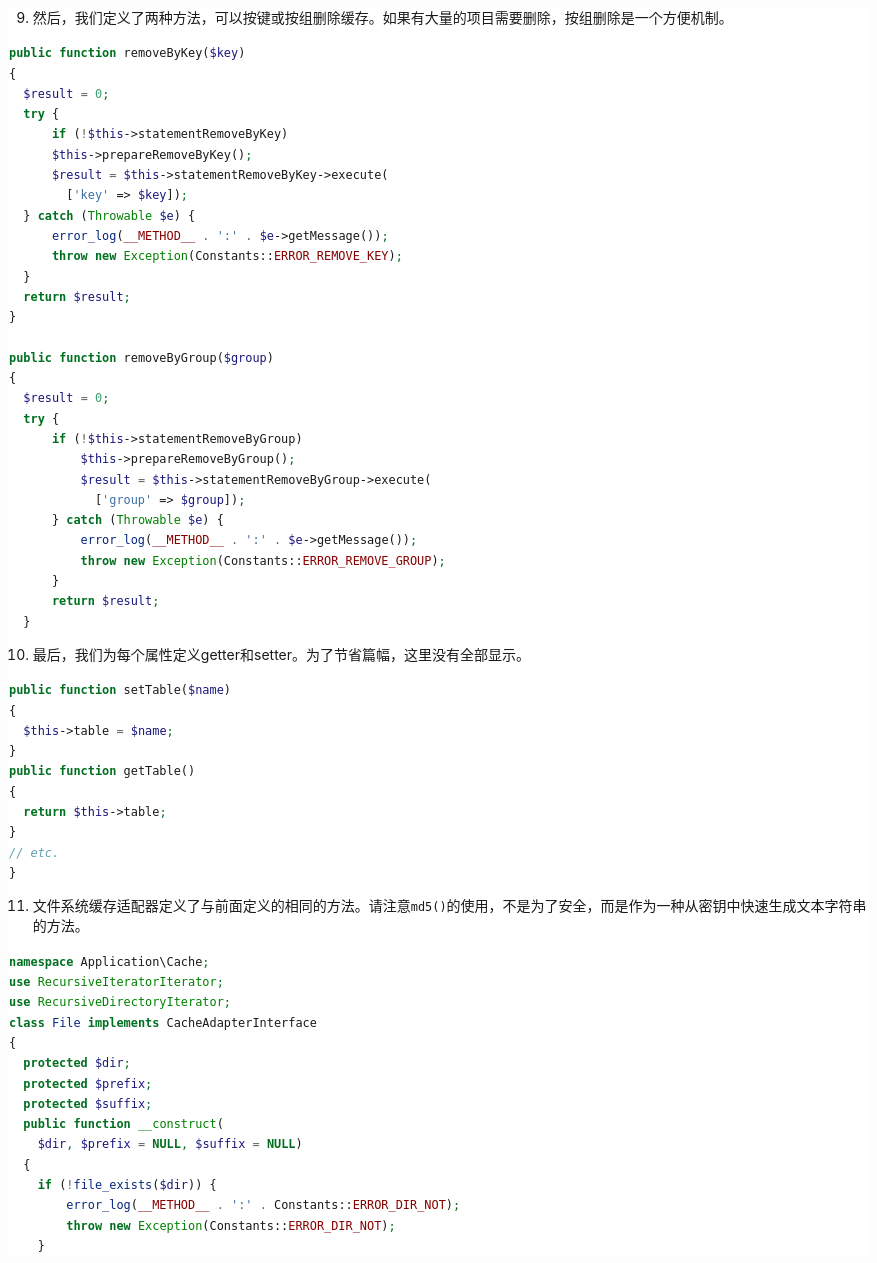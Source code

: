 9. 然后，我们定义了两种方法，可以按键或按组删除缓存。如果有大量的项目需要删除，按组删除是一个方便机制。

```php
public function removeByKey($key)
{
  $result = 0;
  try {
      if (!$this->statementRemoveByKey) 
      $this->prepareRemoveByKey();
      $result = $this->statementRemoveByKey->execute(
        ['key' => $key]);
  } catch (Throwable $e) {
      error_log(__METHOD__ . ':' . $e->getMessage());
      throw new Exception(Constants::ERROR_REMOVE_KEY);
  }
  return $result;
}

public function removeByGroup($group)
{
  $result = 0;
  try {
      if (!$this->statementRemoveByGroup) 
          $this->prepareRemoveByGroup();
          $result = $this->statementRemoveByGroup->execute(
            ['group' => $group]);
      } catch (Throwable $e) {
          error_log(__METHOD__ . ':' . $e->getMessage());
          throw new Exception(Constants::ERROR_REMOVE_GROUP);
      }
      return $result;
  }
```

10. 最后，我们为每个属性定义getter和setter。为了节省篇幅，这里没有全部显示。

```php
public function setTable($name)
{
  $this->table = $name;
}
public function getTable()
{
  return $this->table;
}
// etc.
}
```

11. 文件系统缓存适配器定义了与前面定义的相同的方法。请注意`md5()`的使用，不是为了安全，而是作为一种从密钥中快速生成文本字符串的方法。

```php
namespace Application\Cache;
use RecursiveIteratorIterator;
use RecursiveDirectoryIterator;
class File implements CacheAdapterInterface
{
  protected $dir;
  protected $prefix;
  protected $suffix;
  public function __construct(
    $dir, $prefix = NULL, $suffix = NULL)
  {
    if (!file_exists($dir)) {
        error_log(__METHOD__ . ':' . Constants::ERROR_DIR_NOT);
        throw new Exception(Constants::ERROR_DIR_NOT);
    }
```